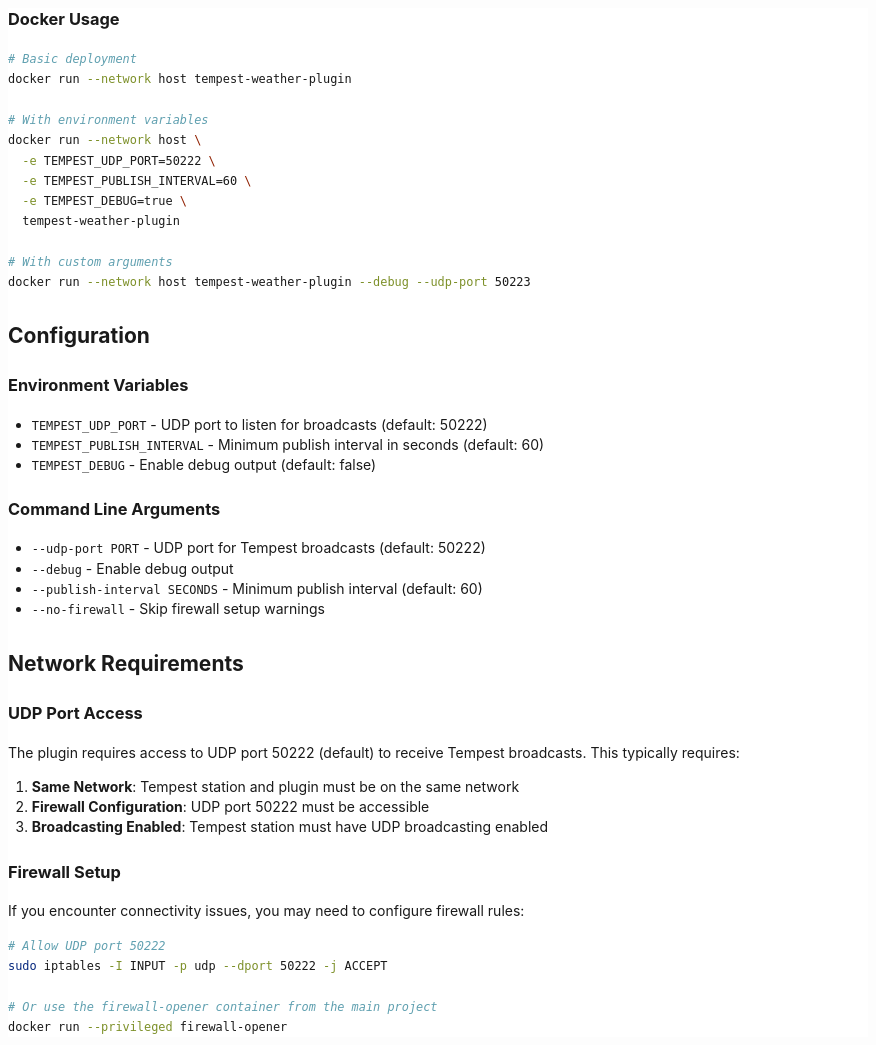 ### Docker Usage

```bash
# Basic deployment
docker run --network host tempest-weather-plugin

# With environment variables
docker run --network host \
  -e TEMPEST_UDP_PORT=50222 \
  -e TEMPEST_PUBLISH_INTERVAL=60 \
  -e TEMPEST_DEBUG=true \
  tempest-weather-plugin

# With custom arguments
docker run --network host tempest-weather-plugin --debug --udp-port 50223
```

## Configuration

### Environment Variables

- `TEMPEST_UDP_PORT` - UDP port to listen for broadcasts (default: 50222)
- `TEMPEST_PUBLISH_INTERVAL` - Minimum publish interval in seconds (default: 60)
- `TEMPEST_DEBUG` - Enable debug output (default: false)

### Command Line Arguments

- `--udp-port PORT` - UDP port for Tempest broadcasts (default: 50222)
- `--debug` - Enable debug output
- `--publish-interval SECONDS` - Minimum publish interval (default: 60)
- `--no-firewall` - Skip firewall setup warnings

## Network Requirements

### UDP Port Access

The plugin requires access to UDP port 50222 (default) to receive Tempest broadcasts. This typically requires:

1. **Same Network**: Tempest station and plugin must be on the same network
2. **Firewall Configuration**: UDP port 50222 must be accessible
3. **Broadcasting Enabled**: Tempest station must have UDP broadcasting enabled

### Firewall Setup

If you encounter connectivity issues, you may need to configure firewall rules:

```bash
# Allow UDP port 50222
sudo iptables -I INPUT -p udp --dport 50222 -j ACCEPT

# Or use the firewall-opener container from the main project
docker run --privileged firewall-opener
```
